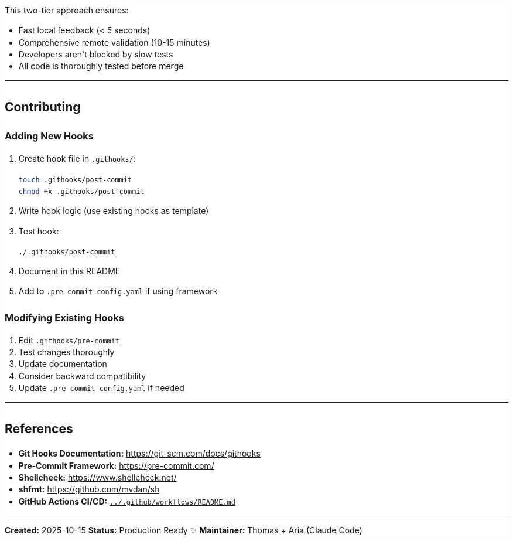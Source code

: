 This two-tier approach ensures:
- Fast local feedback (< 5 seconds)
- Comprehensive remote validation (10-15 minutes)
- Developers aren't blocked by slow tests
- All code is thoroughly tested before merge

---

## Contributing

### Adding New Hooks

1. Create hook file in `.githooks/`:
   ```bash
   touch .githooks/post-commit
   chmod +x .githooks/post-commit
   ```

2. Write hook logic (use existing hooks as template)

3. Test hook:
   ```bash
   ./.githooks/post-commit
   ```

4. Document in this README

5. Add to `.pre-commit-config.yaml` if using framework

### Modifying Existing Hooks

1. Edit `.githooks/pre-commit`
2. Test changes thoroughly
3. Update documentation
4. Consider backward compatibility
5. Update `.pre-commit-config.yaml` if needed

---

## References

- **Git Hooks Documentation:** https://git-scm.com/docs/githooks
- **Pre-Commit Framework:** https://pre-commit.com/
- **Shellcheck:** https://www.shellcheck.net/
- **shfmt:** https://github.com/mvdan/sh
- **GitHub Actions CI/CD:** [`../.github/workflows/README.md`](../.github/workflows/README.md)

---

**Created:** 2025-10-15
**Status:** Production Ready ✨
**Maintainer:** Thomas + Aria (Claude Code)
